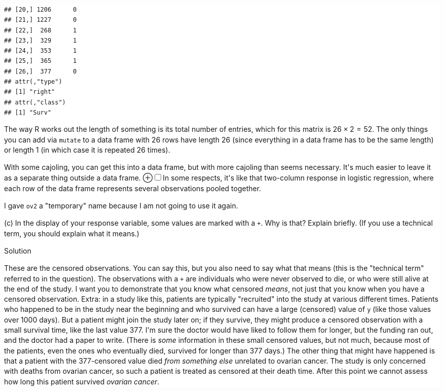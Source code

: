 ```
## [20,] 1206      0
## [21,] 1227      0
## [22,]  268      1
## [23,]  329      1
## [24,]  353      1
## [25,]  365      1
## [26,]  377      0
## attr(,"type")
## [1] "right"
## attr(,"class")
## [1] "Surv"
```

 

The way R works out the length of something is its total number of
entries, which for this matrix is $26 \times 2=52$. The only things
you can add via `mutate` to a data frame with 26 rows have
length 26 (since everything in a data frame has to be the same length)
or length 1 (in which case it is repeated 26 times).

With some cajoling, you can get this into a data frame, but with more
cajoling than seems necessary. It's much easier to leave it as a
separate thing outside a data frame.
<label for="tufte-mn-" class="margin-toggle">&#8853;</label><input type="checkbox" id="tufte-mn-" class="margin-toggle"><span class="marginnote">In some respects, it's  like that two-column response in logistic regression, where each row of the data frame represents several observations pooled together.</span>

I gave `ov2` a "temporary" name because I am not going to use
it again.


(c) In the display of your response variable, some values are
marked with a `+`. Why is that? Explain briefly. (If you use
a technical term, you should explain what it means.)

Solution


These are the censored observations. You can say this, but you
also need to say what that means (this is the "technical term"
referred to in the question). The observations with a `+`
are individuals who were never observed to die, or who were still
alive at the end of the study.
I want you to demonstrate that you know what censored
*means*, not just that you know when you have a censored
observation.
Extra: in a study like this, patients are typically "recruited"
into the study at various different times. Patients who happened
to be in the study near the beginning and who survived can have a
large (censored) value of `y` (like those values over 1000
days). But a patient might join the study later on; if they
survive, they might produce a censored observation with a small
survival time, like the last value 377. I'm sure the doctor would
have liked to follow them for longer, but the funding ran out, and
the doctor had a paper to write. (There is *some* information
in these small censored values, but not much, because most of the
patients, even the ones who eventually died, survived for longer
than 377 days.)
The other thing that might have happened is that a patient with
the 377-censored value died *from something else* unrelated
to ovarian cancer. The study is only concerned with deaths from
ovarian cancer, so such a patient is treated as censored at their
death time. After this point we cannot assess how long
this patient survived *ovarian cancer*.
